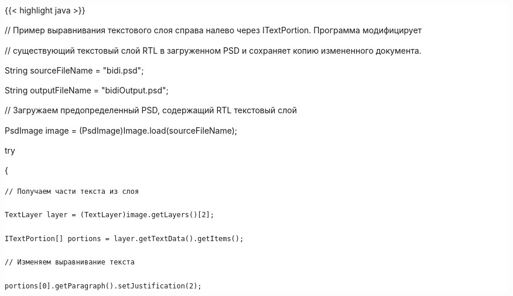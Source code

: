 {{< highlight java >}}

 // Пример выравнивания текстового слоя справа налево через ITextPortion. Программа модифицирует

// существующий текстовый слой RTL в загруженном PSD и сохраняет копию измененного документа.

String sourceFileName = "bidi.psd";

String outputFileName = "bidiOutput.psd";

// Загружаем предопределенный PSD, содержащий RTL текстовый слой

PsdImage image = (PsdImage)Image.load(sourceFileName);

try

{

    // Получаем части текста из слоя

    TextLayer layer = (TextLayer)image.getLayers()[2];

    ITextPortion[] portions = layer.getTextData().getItems();

    // Изменяем выравнивание текста

    portions[0].getParagraph().setJustification(2);

